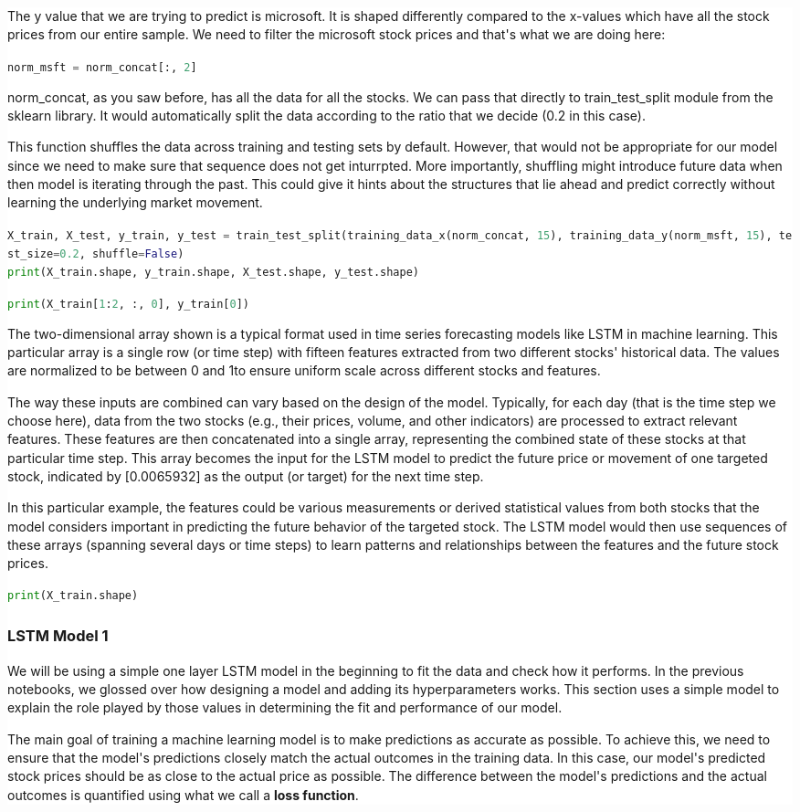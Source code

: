 The y value that we are trying to predict is microsoft. It is shaped differently compared to the x-values which have all the stock prices from our entire sample. We need to filter the microsoft stock prices and that's what we are doing here:
```python
norm_msft = norm_concat[:, 2]
```

norm_concat, as you saw before, has all the data for all the stocks. We can pass that directly to train_test_split module from the sklearn library. It would automatically split the data according to the ratio that we decide (0.2 in this case).

This function shuffles the data across training and testing sets by default. However, that would not be appropriate for our model since we need to make sure that sequence does not get inturrpted. More importantly, shuffling might introduce future data when then model is iterating through the past. This could give it hints about the structures that lie ahead and predict correctly without learning the underlying market movement.

```python
X_train, X_test, y_train, y_test = train_test_split(training_data_x(norm_concat, 15), training_data_y(norm_msft, 15), test_size=0.2, shuffle=False)
print(X_train.shape, y_train.shape, X_test.shape, y_test.shape)
```

```python
print(X_train[1:2, :, 0], y_train[0])
```

The two-dimensional array shown is a typical format used in time series forecasting models like LSTM in machine learning. This particular array is a single row (or time step) with fifteen features extracted from two different stocks' historical data. The values are normalized to be between 0 and 1to ensure uniform scale across different stocks and features.

The way these inputs are combined can vary based on the design of the model. Typically, for each day (that is the time step we choose here), data from the two stocks (e.g., their prices, volume, and other indicators) are processed to extract relevant features. These features are then concatenated into a single array, representing the combined state of these stocks at that particular time step. This array becomes the input for the LSTM model to predict the future price or movement of one targeted stock, indicated by [0.0065932] as the output (or target) for the next time step.

In this particular example, the features could be various measurements or derived statistical values from both stocks that the model considers important in predicting the future behavior of the targeted stock. The LSTM model would then use sequences of these arrays (spanning several days or time steps) to learn patterns and relationships between the features and the future stock prices.

```python
print(X_train.shape)
```

### LSTM Model 1
We will be using a simple one layer LSTM model in the beginning to fit the data and check how it performs. In the previous notebooks, we glossed over how designing a model and adding its hyperparameters works. This section uses a simple model to explain the role played by those values in determining the fit and performance of our model.

The main goal of training a machine learning model is to make predictions as accurate as possible. To achieve this, we need to ensure that the model's predictions closely match the actual outcomes in the training data. In this case, our model's predicted stock prices should be as close to the actual price as possible. The difference between the model's predictions and the actual outcomes is quantified using what we call a **loss function**.
